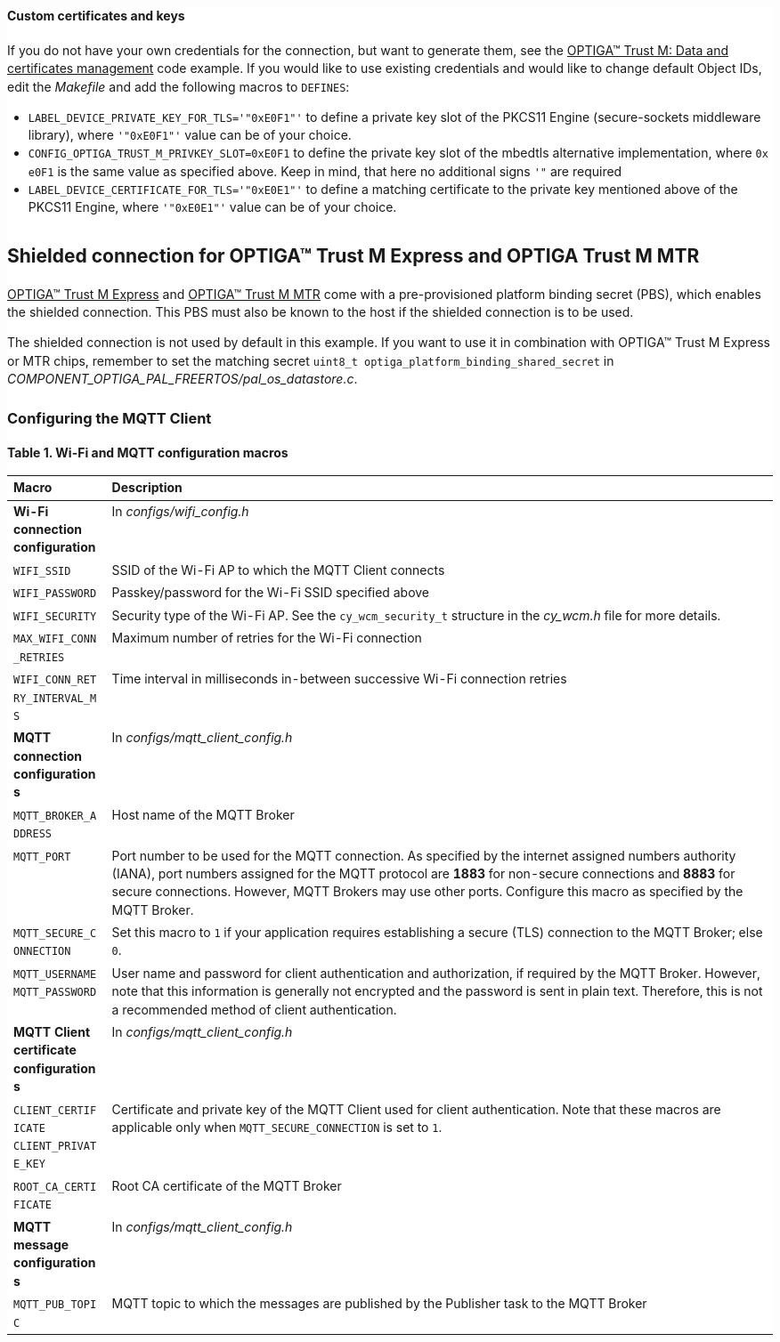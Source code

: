 
#### Custom certificates and keys

If you do not have your own credentials for the connection, but want to generate them, see the [OPTIGA&trade; Trust M: Data and certificates management](https://github.com/Infineon/mtb-example-optiga-data-management) code example.
If you would like to use existing credentials and would like to change default Object IDs, edit the *Makefile* and add the following macros to `DEFINES`:

- `LABEL_DEVICE_PRIVATE_KEY_FOR_TLS='"0xE0F1"'` to define a private key slot of the PKCS11 Engine (secure-sockets middleware library), where `'"0xE0F1"'` value can be of your choice.
- `CONFIG_OPTIGA_TRUST_M_PRIVKEY_SLOT=0xE0F1` to define the private key slot of the mbedtls alternative implementation, where `0xe0F1` is the same value as specified above. Keep in mind, that here no additional signs `'"` are required
- `LABEL_DEVICE_CERTIFICATE_FOR_TLS='"0xE0E1"'` to define a matching certificate to the private key mentioned above of the PKCS11 Engine, where `'"0xE0E1"'` value can be of your choice.

## Shielded connection for OPTIGA&trade; Trust M Express and OPTIGA Trust M MTR
[OPTIGA&trade; Trust M Express](https://www.infineon.com/cms/en/product/security-smart-card-solutions/optiga-embedded-security-solutions/optiga-trust/optiga-trust-m-express/) and [OPTIGA&trade; Trust M MTR](https://www.infineon.com/cms/en/product/security-smart-card-solutions/optiga-embedded-security-solutions/optiga-trust/optiga-trust-m-mtr/) come with a pre-provisioned platform binding secret (PBS), which enables the shielded connection. This PBS must also be known to the host if the shielded connection is to be used.

The shielded connection is not used by default in this example. If you want to use it in combination with OPTIGA&trade; Trust M Express or MTR chips, remember to set the matching secret `uint8_t optiga_platform_binding_shared_secret` in *COMPONENT_OPTIGA_PAL_FREERTOS/pal_os_datastore.c*.

### Configuring the MQTT Client


**Table 1. Wi-Fi and MQTT configuration macros**

 Macro                     |  Description              
 :-------------------------| :------------------------ 
 **Wi-Fi connection configuration**  |  In *configs/wifi_config.h*
 `WIFI_SSID`       | SSID of the Wi-Fi AP to which the MQTT Client connects
 `WIFI_PASSWORD`   | Passkey/password for the Wi-Fi SSID specified above          
 `WIFI_SECURITY`   | Security type of the Wi-Fi AP. See the `cy_wcm_security_t` structure in the *cy_wcm.h* file for more details.
 `MAX_WIFI_CONN_RETRIES`   | Maximum number of retries for the Wi-Fi connection
 `WIFI_CONN_RETRY_INTERVAL_MS`   | Time interval in milliseconds in-between successive Wi-Fi connection retries 
 **MQTT connection configurations**  |  In *configs/mqtt_client_config.h*
 `MQTT_BROKER_ADDRESS`      | Host name of the MQTT Broker
 `MQTT_PORT`                | Port number to be used for the MQTT connection. As specified by the internet assigned numbers authority (IANA), port numbers assigned for the MQTT protocol are **1883** for non-secure connections and **8883** for secure connections. However, MQTT Brokers may use other ports. Configure this macro as specified by the MQTT Broker.
 `MQTT_SECURE_CONNECTION`   | Set this macro to `1` if your application requires establishing a secure (TLS) connection to the MQTT Broker; else `0`.
 `MQTT_USERNAME` <br> `MQTT_PASSWORD`   | User name and password for client authentication and authorization, if required by the MQTT Broker. However, note that this information is generally not encrypted and the password is sent in plain text. Therefore, this is not a recommended method of client authentication.
 **MQTT Client certificate configurations**  |  In *configs/mqtt_client_config.h*
 `CLIENT_CERTIFICATE` <br> `CLIENT_PRIVATE_KEY`  | Certificate and private key of the MQTT Client used for client authentication. Note that these macros are applicable only when `MQTT_SECURE_CONNECTION` is set to `1`.
 `ROOT_CA_CERTIFICATE`      |  Root CA certificate of the MQTT Broker
 **MQTT message configurations**    |  In *configs/mqtt_client_config.h*
 `MQTT_PUB_TOPIC`           | MQTT topic to which the messages are published by the Publisher task to the MQTT Broker